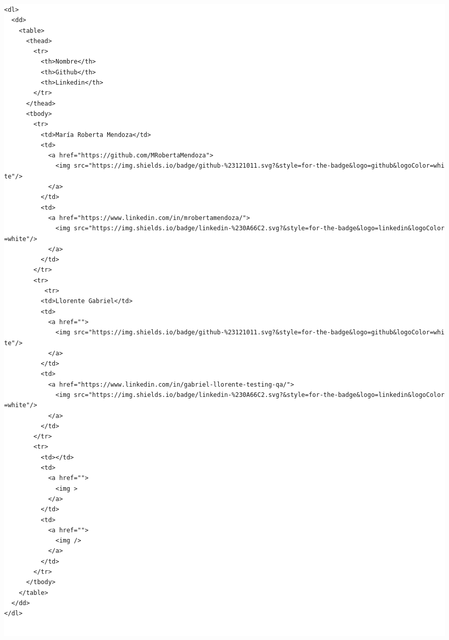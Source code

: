     <dl>
      <dd>
        <table>
          <thead>
            <tr>
              <th>Nombre</th>
              <th>Github</th>
              <th>Linkedin</th>
            </tr>
          </thead>
          <tbody>
            <tr>
              <td>María Roberta Mendoza</td>
              <td>
                <a href="https://github.com/MRobertaMendoza">
                  <img src="https://img.shields.io/badge/github-%23121011.svg?&style=for-the-badge&logo=github&logoColor=white"/>
                </a>
              </td>
              <td>
                <a href="https://www.linkedin.com/in/mrobertamendoza/">
                  <img src="https://img.shields.io/badge/linkedin-%230A66C2.svg?&style=for-the-badge&logo=linkedin&logoColor=white"/>
                </a>
              </td>
            </tr>
            <tr>
               <tr>
              <td>Llorente Gabriel</td>
              <td>
                <a href="">
                  <img src="https://img.shields.io/badge/github-%23121011.svg?&style=for-the-badge&logo=github&logoColor=white"/>
                </a>
              </td>
              <td>
                <a href="https://www.linkedin.com/in/gabriel-llorente-testing-qa/">
                  <img src="https://img.shields.io/badge/linkedin-%230A66C2.svg?&style=for-the-badge&logo=linkedin&logoColor=white"/>
                </a>
              </td>
            </tr>
            <tr>
              <td></td>
              <td>
                <a href="">
                  <img >
                </a>
              </td>
              <td>
                <a href="">
                  <img />
                </a>
              </td>
            </tr>
          </tbody>
        </table>
      </dd>
    </dl>
  </dd>
</dl>
<br>
